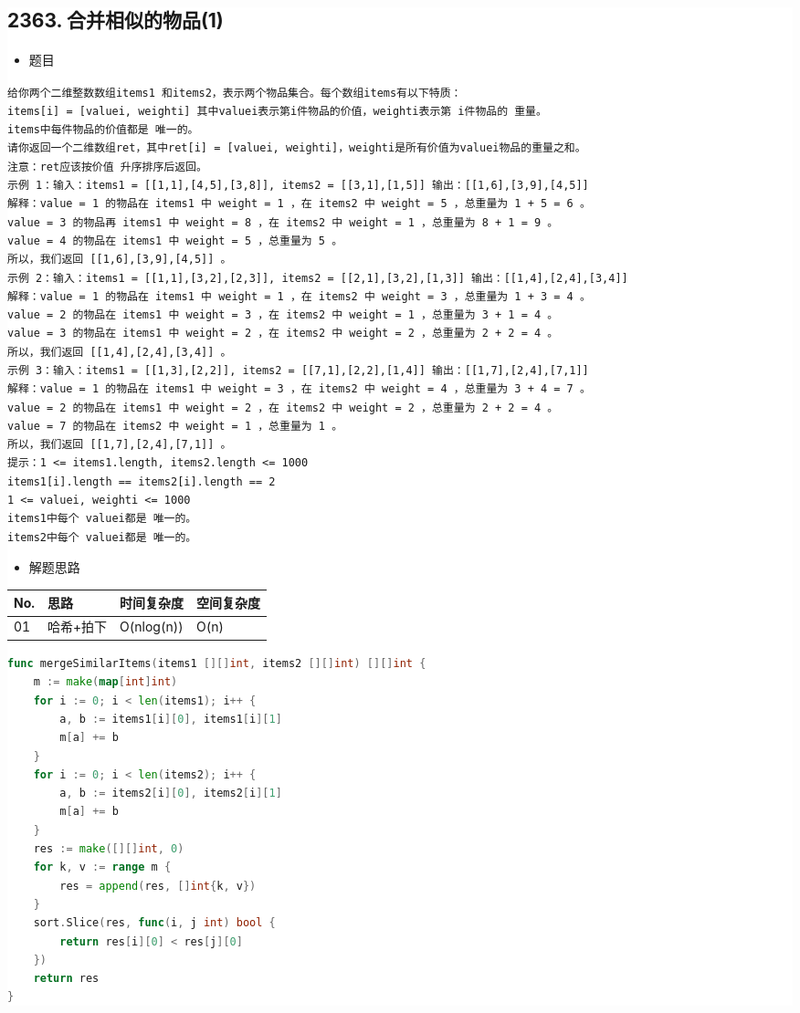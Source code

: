 ## 2363. 合并相似的物品(1)

- 题目

```
给你两个二维整数数组items1 和items2，表示两个物品集合。每个数组items有以下特质：
items[i] = [valuei, weighti] 其中valuei表示第i件物品的价值，weighti表示第 i件物品的 重量。
items中每件物品的价值都是 唯一的。
请你返回一个二维数组ret，其中ret[i] = [valuei, weighti]，weighti是所有价值为valuei物品的重量之和。
注意：ret应该按价值 升序排序后返回。
示例 1：输入：items1 = [[1,1],[4,5],[3,8]], items2 = [[3,1],[1,5]] 输出：[[1,6],[3,9],[4,5]]
解释：value = 1 的物品在 items1 中 weight = 1 ，在 items2 中 weight = 5 ，总重量为 1 + 5 = 6 。
value = 3 的物品再 items1 中 weight = 8 ，在 items2 中 weight = 1 ，总重量为 8 + 1 = 9 。
value = 4 的物品在 items1 中 weight = 5 ，总重量为 5 。
所以，我们返回 [[1,6],[3,9],[4,5]] 。
示例 2：输入：items1 = [[1,1],[3,2],[2,3]], items2 = [[2,1],[3,2],[1,3]] 输出：[[1,4],[2,4],[3,4]]
解释：value = 1 的物品在 items1 中 weight = 1 ，在 items2 中 weight = 3 ，总重量为 1 + 3 = 4 。
value = 2 的物品在 items1 中 weight = 3 ，在 items2 中 weight = 1 ，总重量为 3 + 1 = 4 。
value = 3 的物品在 items1 中 weight = 2 ，在 items2 中 weight = 2 ，总重量为 2 + 2 = 4 。
所以，我们返回 [[1,4],[2,4],[3,4]] 。
示例 3：输入：items1 = [[1,3],[2,2]], items2 = [[7,1],[2,2],[1,4]] 输出：[[1,7],[2,4],[7,1]]
解释：value = 1 的物品在 items1 中 weight = 3 ，在 items2 中 weight = 4 ，总重量为 3 + 4 = 7 。
value = 2 的物品在 items1 中 weight = 2 ，在 items2 中 weight = 2 ，总重量为 2 + 2 = 4 。
value = 7 的物品在 items2 中 weight = 1 ，总重量为 1 。
所以，我们返回 [[1,7],[2,4],[7,1]] 。
提示：1 <= items1.length, items2.length <= 1000
items1[i].length == items2[i].length == 2
1 <= valuei, weighti <= 1000
items1中每个 valuei都是 唯一的。
items2中每个 valuei都是 唯一的。
```

- 解题思路

| No.  | 思路      | 时间复杂度 | 空间复杂度 |
| :----- | :---------- | :----------- | :----------- |
| 01   | 哈希+拍下 | O(nlog(n)) | O(n)       |

```go
func mergeSimilarItems(items1 [][]int, items2 [][]int) [][]int {
	m := make(map[int]int)
	for i := 0; i < len(items1); i++ {
		a, b := items1[i][0], items1[i][1]
		m[a] += b
	}
	for i := 0; i < len(items2); i++ {
		a, b := items2[i][0], items2[i][1]
		m[a] += b
	}
	res := make([][]int, 0)
	for k, v := range m {
		res = append(res, []int{k, v})
	}
	sort.Slice(res, func(i, j int) bool {
		return res[i][0] < res[j][0]
	})
	return res
}
```
